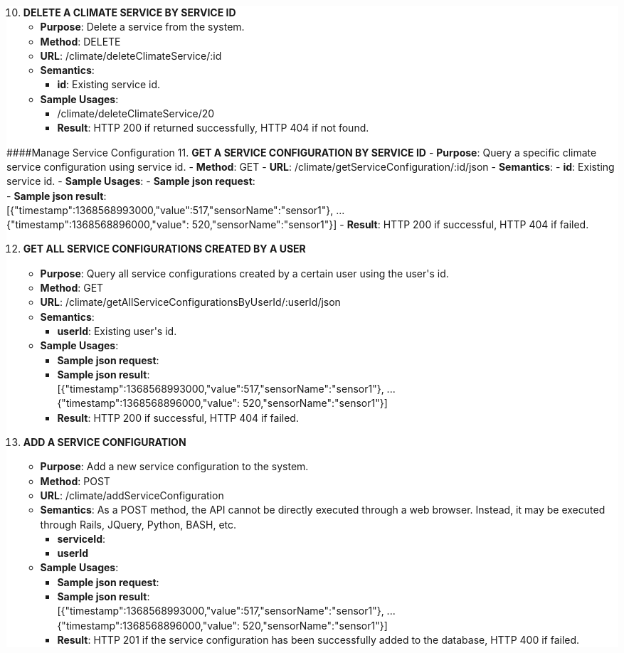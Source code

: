 10. <a name="10"></a>**DELETE A CLIMATE SERVICE BY SERVICE ID**
    - **Purpose**: Delete a service from the system.
    - **Method**: DELETE
    - **URL**: /climate/deleteClimateService/:id
    - **Semantics**:
        - **id**: Existing service id.
    - **Sample Usages**: 
      - /climate/deleteClimateService/20
      - **Result**: HTTP 200 if returned successfully, HTTP 404 if not found.

####Manage Service Configuration
11. <a name="11"></a>**GET A SERVICE CONFIGURATION BY SERVICE ID**
    - **Purpose**: Query a specific climate service configuration using service id. 
    - **Method**: GET
    - **URL**: /climate/getServiceConfiguration/:id/json
    - **Semantics**:
        - **id**: Existing service id.
    - **Sample Usages**: 
      - **Sample json request**:       
      - **Sample json result**: <br/>
          [{"timestamp":1368568993000,"value":517,"sensorName":"sensor1"},
          ... <br/>
          {"timestamp":1368568896000,"value": 520,"sensorName":"sensor1"}]
      - **Result**: HTTP 200 if successful, HTTP 404 if failed.

12. <a name="12"></a>**GET ALL SERVICE CONFIGURATIONS CREATED BY A USER**
    - **Purpose**: Query all service configurations created by a certain user using the user's id. 
    - **Method**: GET
    - **URL**: /climate/getAllServiceConfigurationsByUserId/:userId/json
    - **Semantics**:
        - **userId**: Existing user's id.
    - **Sample Usages**: 
      - **Sample json request**:       
      - **Sample json result**: <br/>
          [{"timestamp":1368568993000,"value":517,"sensorName":"sensor1"},
          ... <br/>
          {"timestamp":1368568896000,"value": 520,"sensorName":"sensor1"}]
      - **Result**: HTTP 200 if successful, HTTP 404 if failed.
 
13. <a name="13"></a>**ADD A SERVICE CONFIGURATION**
    - **Purpose**: Add a new service configuration to the system. 
    - **Method**: POST
    - **URL**: /climate/addServiceConfiguration
    - **Semantics**: As a POST method, the API cannot be directly executed through a web browser. Instead, it may be executed through Rails, JQuery, Python, BASH, etc.
        - **serviceId**: 
        - **userId**
    - **Sample Usages**: 
      - **Sample json request**:       
      - **Sample json result**: <br/>
          [{"timestamp":1368568993000,"value":517,"sensorName":"sensor1"},
          ... <br/>
          {"timestamp":1368568896000,"value": 520,"sensorName":"sensor1"}]
      - **Result**: HTTP 201 if the service configuration has been successfully added to the database, HTTP 400 if failed.
      